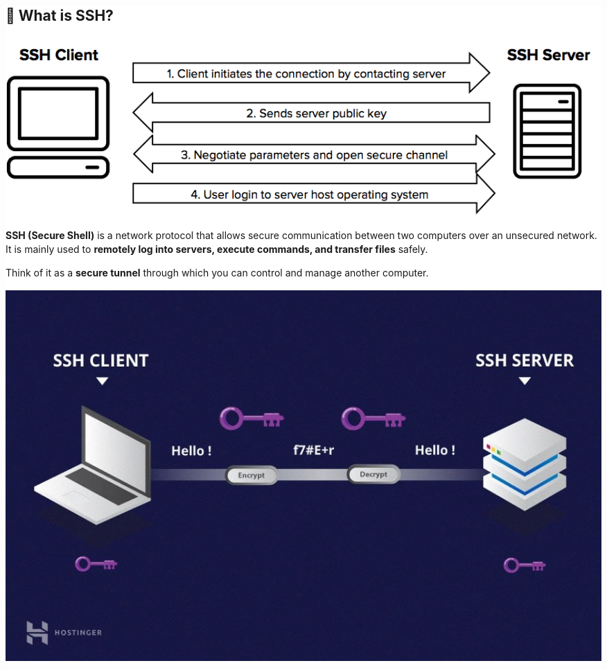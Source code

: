 ## 🔑 What is SSH?

![ssh diagram](/images/September-2025/23-09-2025/SSH_simplified_protocol_diagram-2.webp)

**SSH (Secure Shell)** is a network protocol that allows secure communication between two computers over an unsecured network. It is mainly used to **remotely log into servers, execute commands, and transfer files** safely.

Think of it as a **secure tunnel** through which you can control and manage another computer.

![ssh encryption](/images/September-2025/23-09-2025/symmetric-encryption-ssh-tutorial.jpg)
